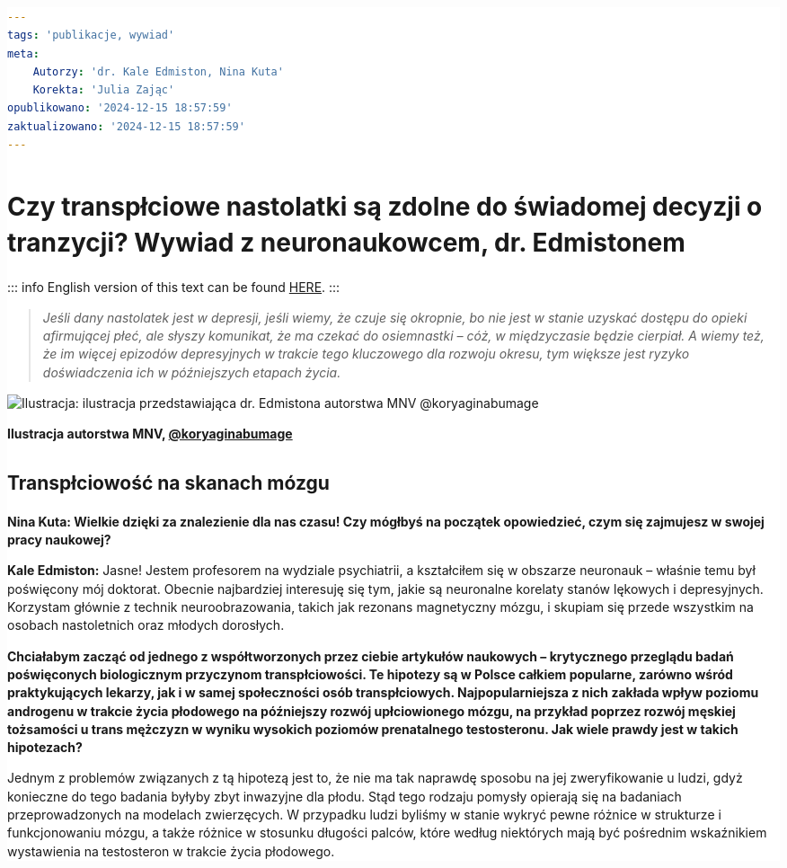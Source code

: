 ```yaml
---
tags: 'publikacje, wywiad'
meta:
    Autorzy: 'dr. Kale Edmiston, Nina Kuta'
    Korekta: 'Julia Zając'
opublikowano: '2024-12-15 18:57:59'
zaktualizowano: '2024-12-15 18:57:59'
---
```

# Czy transpłciowe nastolatki są zdolne do świadomej decyzji o tranzycji? Wywiad z neuronaukowcem, dr. Edmistonem

::: info
English version of this text can be found [HERE](https://tranzycja.pl/en/publications/kale-edmiston-interview).
:::

>*Jeśli dany nastolatek jest w depresji, jeśli wiemy, że czuje się okropnie, bo nie jest w stanie uzyskać dostępu do opieki afirmującej płeć, ale słyszy komunikat, że ma czekać do osiemnastki – cóż, w międzyczasie będzie cierpiał. A wiemy też, że im więcej epizodów depresyjnych w trakcie tego kluczowego dla rozwoju okresu, tym większe jest ryzyko doświadczenia ich w późniejszych etapach życia.*

![Ilustracja: ilustracja przedstawiająca dr. Edmistona autorstwa MNV @koryaginabumage](https://tranzycja.pl/media/img/kaleedmiston.png)

**Ilustracja autorstwa MNV, [@koryaginabumage](https://instagram.com/koryaginabumage)**

## Transpłciowość na skanach mózgu

**Nina Kuta: Wielkie dzięki za znalezienie dla nas czasu! Czy mógłbyś na początek opowiedzieć, czym się zajmujesz w swojej pracy naukowej?**

**Kale Edmiston:** Jasne! Jestem profesorem na wydziale psychiatrii, a  kształciłem się w obszarze neuronauk – właśnie temu był poświęcony mój doktorat. Obecnie najbardziej interesuję się tym, jakie są neuronalne korelaty stanów lękowych i depresyjnych. Korzystam głównie z technik neuroobrazowania, takich jak rezonans magnetyczny mózgu, i skupiam się przede wszystkim na osobach nastoletnich oraz młodych dorosłych.  

**Chciałabym zacząć od jednego z współtworzonych przez ciebie artykułów naukowych – krytycznego przeglądu badań poświęconych biologicznym przyczynom transpłciowości. Te hipotezy są w Polsce całkiem popularne, zarówno wśród praktykujących lekarzy, jak i w samej społeczności osób transpłciowych. Najpopularniejsza z nich zakłada wpływ poziomu androgenu w trakcie życia płodowego na późniejszy rozwój upłciowionego mózgu, na przykład poprzez rozwój męskiej tożsamości u trans mężczyzn w wyniku wysokich poziomów prenatalnego testosteronu. Jak wiele prawdy jest w takich hipotezach?**  

Jednym z problemów związanych z tą hipotezą jest to, że nie ma tak naprawdę sposobu na jej zweryfikowanie u ludzi, gdyż konieczne do tego badania byłyby zbyt inwazyjne dla płodu. Stąd tego rodzaju pomysły opierają się na badaniach przeprowadzonych na modelach zwierzęcych. W przypadku ludzi byliśmy w stanie wykryć pewne różnice w strukturze i funkcjonowaniu mózgu, a także różnice w stosunku długości palców, które według niektórych mają być pośrednim wskaźnikiem wystawienia na testosteron w trakcie życia płodowego.  
